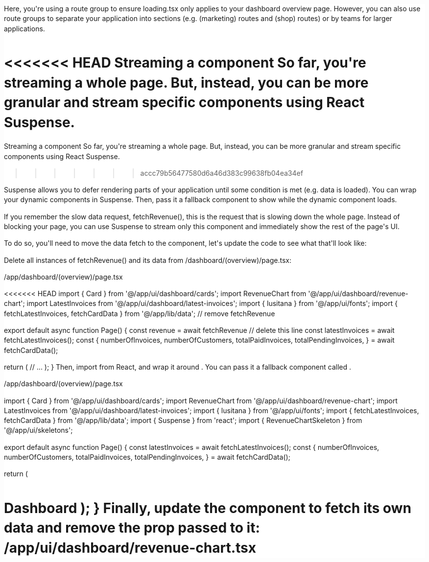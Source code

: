 Here, you're using a route group to ensure loading.tsx only applies to your dashboard overview page. However, you can also use route groups to separate your application into sections (e.g. (marketing) routes and (shop) routes) or by teams for larger applications.

<<<<<<< HEAD
Streaming a component So far, you're streaming a whole page. But, instead, you can be more granular and stream specific components using React Suspense.
=======
Streaming a component
So far, you're streaming a whole page. But, instead, you can be more granular and stream specific components using React Suspense.
>>>>>>> accc79b56477580d6a46d383c99638fb04ea34ef

Suspense allows you to defer rendering parts of your application until some condition is met (e.g. data is loaded). You can wrap your dynamic components in Suspense. Then, pass it a fallback component to show while the dynamic component loads.

If you remember the slow data request, fetchRevenue(), this is the request that is slowing down the whole page. Instead of blocking your page, you can use Suspense to stream only this component and immediately show the rest of the page's UI.

To do so, you'll need to move the data fetch to the component, let's update the code to see what that'll look like:

Delete all instances of fetchRevenue() and its data from /dashboard/(overview)/page.tsx:

/app/dashboard/(overview)/page.tsx

<<<<<<< HEAD
import { Card } from '@/app/ui/dashboard/cards'; import RevenueChart from '@/app/ui/dashboard/revenue-chart'; import LatestInvoices from '@/app/ui/dashboard/latest-invoices'; import { lusitana } from '@/app/ui/fonts'; import { fetchLatestInvoices, fetchCardData } from '@/app/lib/data'; // remove fetchRevenue

export default async function Page() { const revenue = await fetchRevenue // delete this line const latestInvoices = await fetchLatestInvoices(); const { numberOfInvoices, numberOfCustomers, totalPaidInvoices, totalPendingInvoices, } = await fetchCardData();

return ( // ... ); } Then, import from React, and wrap it around . You can pass it a fallback component called .

/app/dashboard/(overview)/page.tsx

import { Card } from '@/app/ui/dashboard/cards'; import RevenueChart from '@/app/ui/dashboard/revenue-chart'; import LatestInvoices from '@/app/ui/dashboard/latest-invoices'; import { lusitana } from '@/app/ui/fonts'; import { fetchLatestInvoices, fetchCardData } from '@/app/lib/data'; import { Suspense } from 'react'; import { RevenueChartSkeleton } from '@/app/ui/skeletons';

export default async function Page() { const latestInvoices = await fetchLatestInvoices(); const { numberOfInvoices, numberOfCustomers, totalPaidInvoices, totalPendingInvoices, } = await fetchCardData();

return (

<h1 className={${lusitana.className} mb-4 text-xl md:text-2xl}> Dashboard
<Suspense fallback={}>
); } Finally, update the component to fetch its own data and remove the prop passed to it:
/app/ui/dashboard/revenue-chart.tsx

